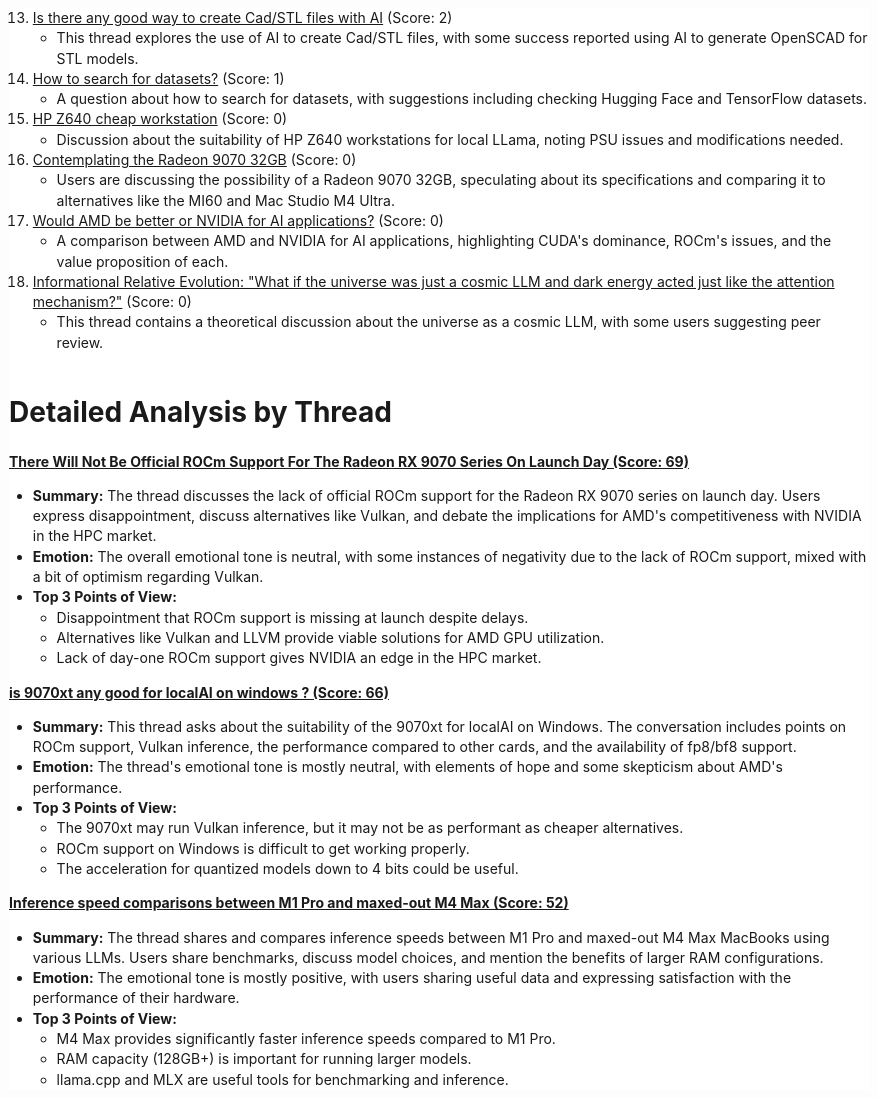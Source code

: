 13. [Is there any good way to create Cad/STL files with AI](https://www.reddit.com/r/LocalLLaMA/comments/1j0g55g/is_there_any_good_way_to_create_cadstl_files_with/) (Score: 2)
    * This thread explores the use of AI to create Cad/STL files, with some success reported using AI to generate OpenSCAD for STL models.
14. [How to search for datasets?](https://www.reddit.com/r/LocalLLaMA/comments/1j09pk9/how_to_search_for_datasets/) (Score: 1)
    * A question about how to search for datasets, with suggestions including checking Hugging Face and TensorFlow datasets.
15. [HP Z640 cheap workstation](https://i.redd.it/hg4cl15ynwle1.jpeg) (Score: 0)
    * Discussion about the suitability of HP Z640 workstations for local LLama, noting PSU issues and modifications needed.
16. [Contemplating the Radeon 9070 32GB](https://www.reddit.com/r/LocalLLaMA/comments/1j0cmfn/contemplating_the_radeon_9070_32gb/) (Score: 0)
    * Users are discussing the possibility of a Radeon 9070 32GB, speculating about its specifications and comparing it to alternatives like the MI60 and Mac Studio M4 Ultra.
17. [Would AMD be better or NVIDIA for AI applications?](https://www.reddit.com/r/LocalLLaMA/comments/1j0f61p/would_amd_be_better_or_nvidia_for_ai_applications/) (Score: 0)
    * A comparison between AMD and NVIDIA for AI applications, highlighting CUDA's dominance, ROCm's issues, and the value proposition of each.
18. [Informational Relative Evolution: "What if the universe was just a cosmic LLM and dark energy acted just like the attention mechanism?"](https://www.reddit.com/r/LocalLLaMA/comments/1j0fozl/informational_relative_evolution_what_if_the/) (Score: 0)
    * This thread contains a theoretical discussion about the universe as a cosmic LLM, with some users suggesting peer review.

# Detailed Analysis by Thread
**[There Will Not Be Official ROCm Support For The Radeon RX 9070 Series On Launch Day (Score: 69)](https://www.phoronix.com/news/AMD-ROCm-RX-9070-Launch-Day)**
*  **Summary:** The thread discusses the lack of official ROCm support for the Radeon RX 9070 series on launch day. Users express disappointment, discuss alternatives like Vulkan, and debate the implications for AMD's competitiveness with NVIDIA in the HPC market.
*  **Emotion:** The overall emotional tone is neutral, with some instances of negativity due to the lack of ROCm support, mixed with a bit of optimism regarding Vulkan.
*  **Top 3 Points of View:**
    * Disappointment that ROCm support is missing at launch despite delays.
    * Alternatives like Vulkan and LLVM provide viable solutions for AMD GPU utilization.
    * Lack of day-one ROCm support gives NVIDIA an edge in the HPC market.

**[is 9070xt any good for localAI on windows ? (Score: 66)](https://www.reddit.com/gallery/1j09mfx)**
*  **Summary:** This thread asks about the suitability of the 9070xt for localAI on Windows. The conversation includes points on ROCm support, Vulkan inference, the performance compared to other cards, and the availability of fp8/bf8 support.
*  **Emotion:** The thread's emotional tone is mostly neutral, with elements of hope and some skepticism about AMD's performance.
*  **Top 3 Points of View:**
    * The 9070xt may run Vulkan inference, but it may not be as performant as cheaper alternatives.
    * ROCm support on Windows is difficult to get working properly.
    * The acceleration for quantized models down to 4 bits could be useful.

**[Inference speed comparisons between M1 Pro and maxed-out M4 Max (Score: 52)](https://www.reddit.com/r/LocalLLaMA/comments/1j0c53c/inference_speed_comparisons_between_m1_pro_and/)**
*  **Summary:** The thread shares and compares inference speeds between M1 Pro and maxed-out M4 Max MacBooks using various LLMs. Users share benchmarks, discuss model choices, and mention the benefits of larger RAM configurations.
*  **Emotion:** The emotional tone is mostly positive, with users sharing useful data and expressing satisfaction with the performance of their hardware.
*  **Top 3 Points of View:**
    * M4 Max provides significantly faster inference speeds compared to M1 Pro.
    * RAM capacity (128GB+) is important for running larger models.
    * llama.cpp and MLX are useful tools for benchmarking and inference.
